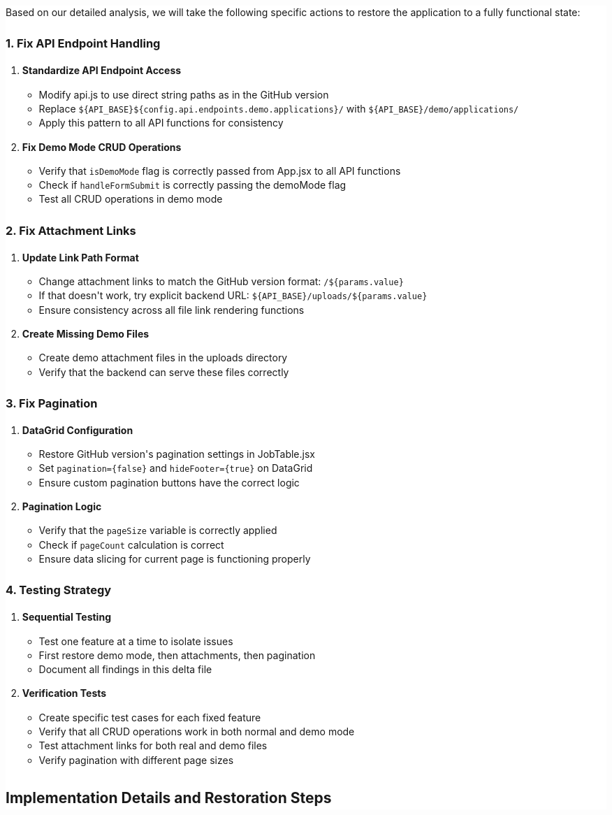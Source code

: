 Based on our detailed analysis, we will take the following specific actions to restore the application to a fully functional state:

### 1. Fix API Endpoint Handling

1. **Standardize API Endpoint Access**
   - Modify api.js to use direct string paths as in the GitHub version
   - Replace `${API_BASE}${config.api.endpoints.demo.applications}/` with `${API_BASE}/demo/applications/`
   - Apply this pattern to all API functions for consistency

2. **Fix Demo Mode CRUD Operations**
   - Verify that `isDemoMode` flag is correctly passed from App.jsx to all API functions
   - Check if `handleFormSubmit` is correctly passing the demoMode flag
   - Test all CRUD operations in demo mode

### 2. Fix Attachment Links

1. **Update Link Path Format**
   - Change attachment links to match the GitHub version format: `/${params.value}`
   - If that doesn't work, try explicit backend URL: `${API_BASE}/uploads/${params.value}`
   - Ensure consistency across all file link rendering functions

2. **Create Missing Demo Files**
   - Create demo attachment files in the uploads directory
   - Verify that the backend can serve these files correctly

### 3. Fix Pagination

1. **DataGrid Configuration**
   - Restore GitHub version's pagination settings in JobTable.jsx
   - Set `pagination={false}` and `hideFooter={true}` on DataGrid
   - Ensure custom pagination buttons have the correct logic

2. **Pagination Logic**
   - Verify that the `pageSize` variable is correctly applied
   - Check if `pageCount` calculation is correct
   - Ensure data slicing for current page is functioning properly

### 4. Testing Strategy

1. **Sequential Testing**
   - Test one feature at a time to isolate issues
   - First restore demo mode, then attachments, then pagination
   - Document all findings in this delta file

2. **Verification Tests**
   - Create specific test cases for each fixed feature
   - Verify that all CRUD operations work in both normal and demo mode
   - Test attachment links for both real and demo files
   - Verify pagination with different page sizes

## Implementation Details and Restoration Steps
